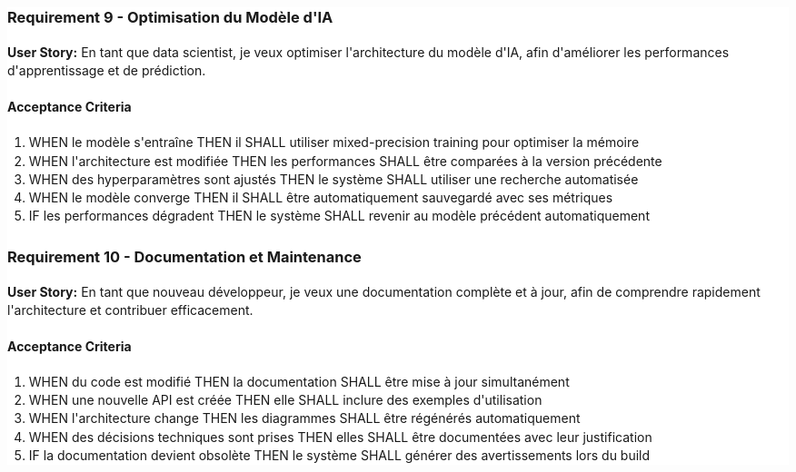 ### Requirement 9 - Optimisation du Modèle d'IA

**User Story:** En tant que data scientist, je veux optimiser l'architecture du modèle d'IA, afin d'améliorer les performances d'apprentissage et de prédiction.

#### Acceptance Criteria

1. WHEN le modèle s'entraîne THEN il SHALL utiliser mixed-precision training pour optimiser la mémoire
2. WHEN l'architecture est modifiée THEN les performances SHALL être comparées à la version précédente
3. WHEN des hyperparamètres sont ajustés THEN le système SHALL utiliser une recherche automatisée
4. WHEN le modèle converge THEN il SHALL être automatiquement sauvegardé avec ses métriques
5. IF les performances dégradent THEN le système SHALL revenir au modèle précédent automatiquement

### Requirement 10 - Documentation et Maintenance

**User Story:** En tant que nouveau développeur, je veux une documentation complète et à jour, afin de comprendre rapidement l'architecture et contribuer efficacement.

#### Acceptance Criteria

1. WHEN du code est modifié THEN la documentation SHALL être mise à jour simultanément
2. WHEN une nouvelle API est créée THEN elle SHALL inclure des exemples d'utilisation
3. WHEN l'architecture change THEN les diagrammes SHALL être régénérés automatiquement
4. WHEN des décisions techniques sont prises THEN elles SHALL être documentées avec leur justification
5. IF la documentation devient obsolète THEN le système SHALL générer des avertissements lors du build
